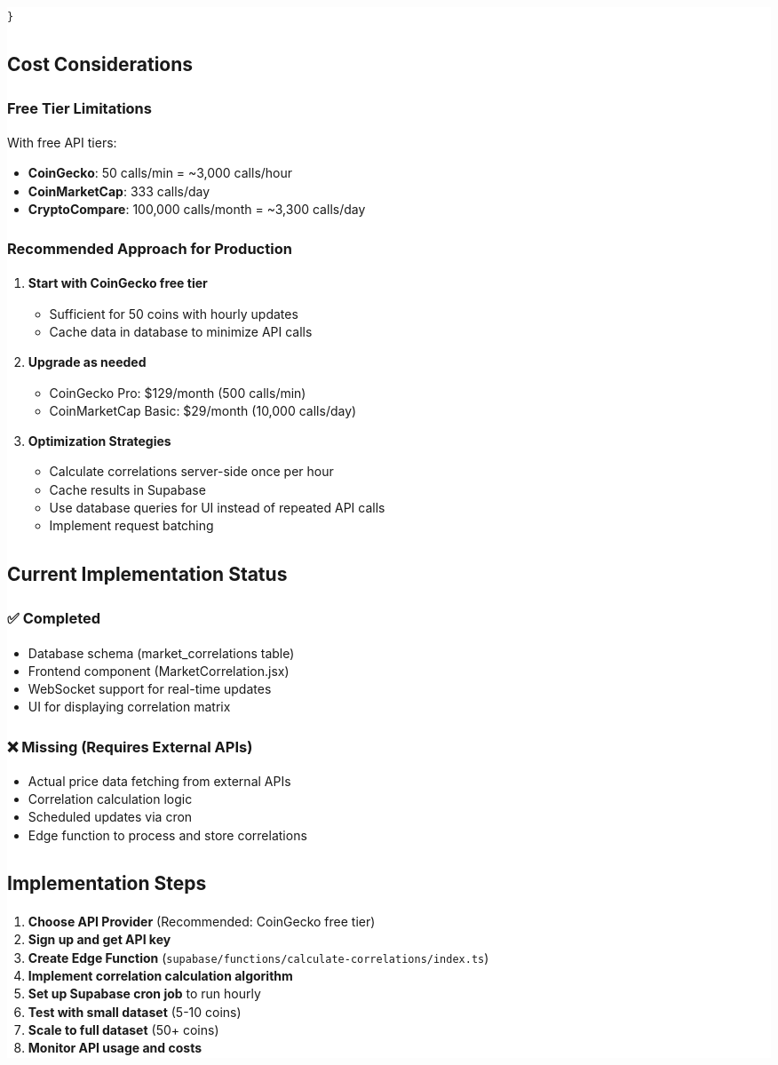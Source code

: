 ```typescript
}
```

## Cost Considerations

### Free Tier Limitations

With free API tiers:
- **CoinGecko**: 50 calls/min = ~3,000 calls/hour
- **CoinMarketCap**: 333 calls/day
- **CryptoCompare**: 100,000 calls/month = ~3,300 calls/day

### Recommended Approach for Production

1. **Start with CoinGecko free tier**
   - Sufficient for 50 coins with hourly updates
   - Cache data in database to minimize API calls

2. **Upgrade as needed**
   - CoinGecko Pro: $129/month (500 calls/min)
   - CoinMarketCap Basic: $29/month (10,000 calls/day)

3. **Optimization Strategies**
   - Calculate correlations server-side once per hour
   - Cache results in Supabase
   - Use database queries for UI instead of repeated API calls
   - Implement request batching

## Current Implementation Status

### ✅ Completed
- Database schema (market_correlations table)
- Frontend component (MarketCorrelation.jsx)
- WebSocket support for real-time updates
- UI for displaying correlation matrix

### ❌ Missing (Requires External APIs)
- Actual price data fetching from external APIs
- Correlation calculation logic
- Scheduled updates via cron
- Edge function to process and store correlations

## Implementation Steps

1. **Choose API Provider** (Recommended: CoinGecko free tier)
2. **Sign up and get API key**
3. **Create Edge Function** (`supabase/functions/calculate-correlations/index.ts`)
4. **Implement correlation calculation algorithm**
5. **Set up Supabase cron job** to run hourly
6. **Test with small dataset** (5-10 coins)
7. **Scale to full dataset** (50+ coins)
8. **Monitor API usage and costs**
